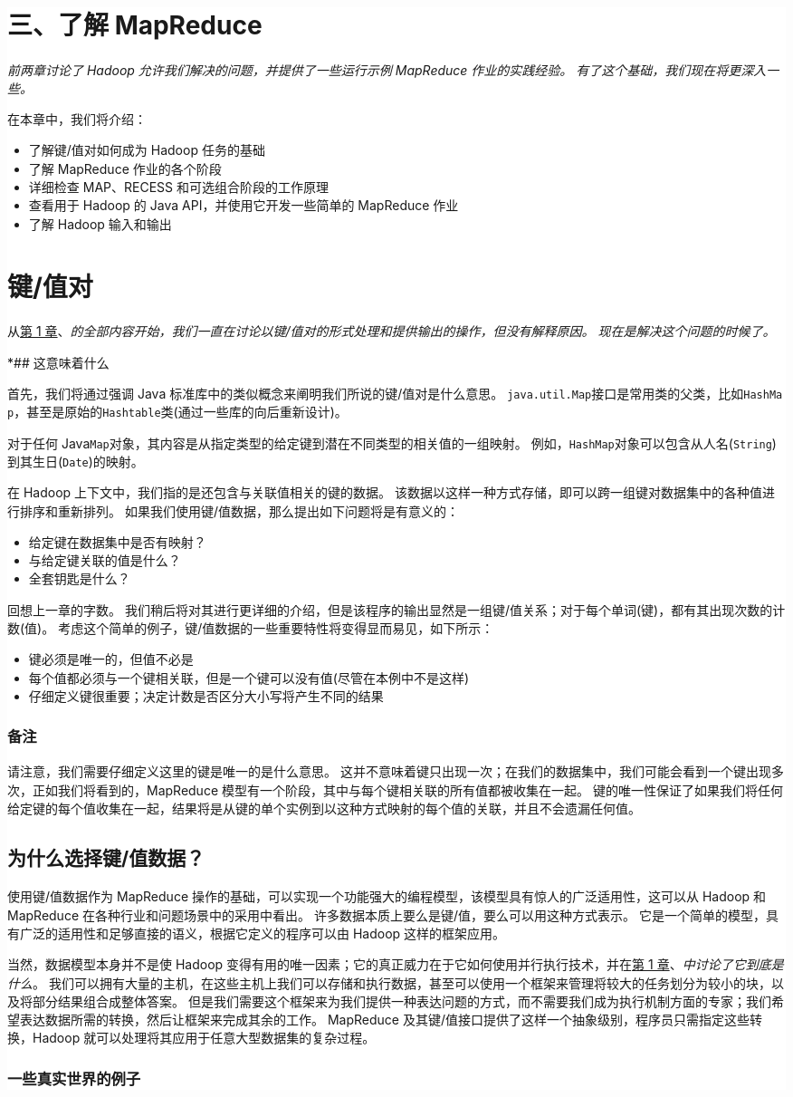# 三、了解 MapReduce

*前两章讨论了 Hadoop 允许我们解决的问题，并提供了一些运行示例 MapReduce 作业的实践经验。 有了这个基础，我们现在将更深入一些。*

在本章中，我们将介绍：

*   了解键/值对如何成为 Hadoop 任务的基础
*   了解 MapReduce 作业的各个阶段
*   详细检查 MAP、RECESS 和可选组合阶段的工作原理
*   查看用于 Hadoop 的 Java API，并使用它开发一些简单的 MapReduce 作业
*   了解 Hadoop 输入和输出

# 键/值对

从[第 1 章](01.html "Chapter 1. What It's All About")、*的全部内容开始，我们一直在讨论以键/值对的形式处理和提供输出的操作，但没有解释原因。 现在是解决这个问题的时候了。*

 *## 这意味着什么

首先，我们将通过强调 Java 标准库中的类似概念来阐明我们所说的键/值对是什么意思。 `java.util.Map`接口是常用类的父类，比如`HashMap`，甚至是原始的`Hashtable`类(通过一些库的向后重新设计)。

对于任何 Java`Map`对象，其内容是从指定类型的给定键到潜在不同类型的相关值的一组映射。 例如，`HashMap`对象可以包含从人名(`String`)到其生日(`Date`)的映射。

在 Hadoop 上下文中，我们指的是还包含与关联值相关的键的数据。 该数据以这样一种方式存储，即可以跨一组键对数据集中的各种值进行排序和重新排列。 如果我们使用键/值数据，那么提出如下问题将是有意义的：

*   给定键在数据集中是否有映射？
*   与给定键关联的值是什么？
*   全套钥匙是什么？

回想上一章的字数。 我们稍后将对其进行更详细的介绍，但是该程序的输出显然是一组键/值关系；对于每个单词(键)，都有其出现次数的计数(值)。 考虑这个简单的例子，键/值数据的一些重要特性将变得显而易见，如下所示：

*   键必须是唯一的，但值不必是
*   每个值都必须与一个键相关联，但是一个键可以没有值(尽管在本例中不是这样)
*   仔细定义键很重要；决定计数是否区分大小写将产生不同的结果

### 备注

请注意，我们需要仔细定义这里的键是唯一的是什么意思。 这并不意味着键只出现一次；在我们的数据集中，我们可能会看到一个键出现多次，正如我们将看到的，MapReduce 模型有一个阶段，其中与每个键相关联的所有值都被收集在一起。 键的唯一性保证了如果我们将任何给定键的每个值收集在一起，结果将是从键的单个实例到以这种方式映射的每个值的关联，并且不会遗漏任何值。

## 为什么选择键/值数据？

使用键/值数据作为 MapReduce 操作的基础，可以实现一个功能强大的编程模型，该模型具有惊人的广泛适用性，这可以从 Hadoop 和 MapReduce 在各种行业和问题场景中的采用中看出。 许多数据本质上要么是键/值，要么可以用这种方式表示。 它是一个简单的模型，具有广泛的适用性和足够直接的语义，根据它定义的程序可以由 Hadoop 这样的框架应用。

当然，数据模型本身并不是使 Hadoop 变得有用的唯一因素；它的真正威力在于它如何使用并行执行技术，并在[第 1 章](01.html "Chapter 1. What It's All About")、*中讨论了它到底是什么*。 我们可以拥有大量的主机，在这些主机上我们可以存储和执行数据，甚至可以使用一个框架来管理将较大的任务划分为较小的块，以及将部分结果组合成整体答案。 但是我们需要这个框架来为我们提供一种表达问题的方式，而不需要我们成为执行机制方面的专家；我们希望表达数据所需的转换，然后让框架来完成其余的工作。 MapReduce 及其键/值接口提供了这样一个抽象级别，程序员只需指定这些转换，Hadoop 就可以处理将其应用于任意大型数据集的复杂过程。

### 一些真实世界的例子
